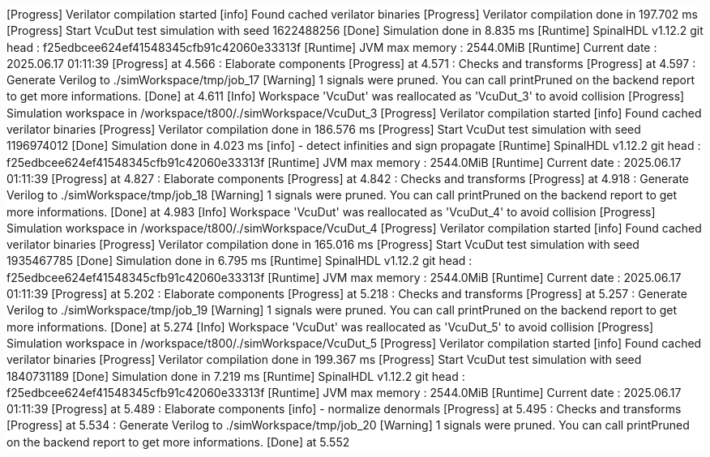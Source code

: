 [Progress] Verilator compilation started
[info] Found cached verilator binaries
[Progress] Verilator compilation done in 197.702 ms
[Progress] Start VcuDut test simulation with seed 1622488256
[Done] Simulation done in 8.835 ms
[Runtime] SpinalHDL v1.12.2    git head : f25edbcee624ef41548345cfb91c42060e33313f
[Runtime] JVM max memory : 2544.0MiB
[Runtime] Current date : 2025.06.17 01:11:39
[Progress] at 4.566 : Elaborate components
[Progress] at 4.571 : Checks and transforms
[Progress] at 4.597 : Generate Verilog to ./simWorkspace/tmp/job_17
[Warning] 1 signals were pruned. You can call printPruned on the backend report to get more informations.
[Done] at 4.611
[Info] Workspace 'VcuDut' was reallocated as 'VcuDut_3' to avoid collision
[Progress] Simulation workspace in /workspace/t800/./simWorkspace/VcuDut_3
[Progress] Verilator compilation started
[info] Found cached verilator binaries
[Progress] Verilator compilation done in 186.576 ms
[Progress] Start VcuDut test simulation with seed 1196974012
[Done] Simulation done in 4.023 ms
[info] - detect infinities and sign propagate
[Runtime] SpinalHDL v1.12.2    git head : f25edbcee624ef41548345cfb91c42060e33313f
[Runtime] JVM max memory : 2544.0MiB
[Runtime] Current date : 2025.06.17 01:11:39
[Progress] at 4.827 : Elaborate components
[Progress] at 4.842 : Checks and transforms
[Progress] at 4.918 : Generate Verilog to ./simWorkspace/tmp/job_18
[Warning] 1 signals were pruned. You can call printPruned on the backend report to get more informations.
[Done] at 4.983
[Info] Workspace 'VcuDut' was reallocated as 'VcuDut_4' to avoid collision
[Progress] Simulation workspace in /workspace/t800/./simWorkspace/VcuDut_4
[Progress] Verilator compilation started
[info] Found cached verilator binaries
[Progress] Verilator compilation done in 165.016 ms
[Progress] Start VcuDut test simulation with seed 1935467785
[Done] Simulation done in 6.795 ms
[Runtime] SpinalHDL v1.12.2    git head : f25edbcee624ef41548345cfb91c42060e33313f
[Runtime] JVM max memory : 2544.0MiB
[Runtime] Current date : 2025.06.17 01:11:39
[Progress] at 5.202 : Elaborate components
[Progress] at 5.218 : Checks and transforms
[Progress] at 5.257 : Generate Verilog to ./simWorkspace/tmp/job_19
[Warning] 1 signals were pruned. You can call printPruned on the backend report to get more informations.
[Done] at 5.274
[Info] Workspace 'VcuDut' was reallocated as 'VcuDut_5' to avoid collision
[Progress] Simulation workspace in /workspace/t800/./simWorkspace/VcuDut_5
[Progress] Verilator compilation started
[info] Found cached verilator binaries
[Progress] Verilator compilation done in 199.367 ms
[Progress] Start VcuDut test simulation with seed 1840731189
[Done] Simulation done in 7.219 ms
[Runtime] SpinalHDL v1.12.2    git head : f25edbcee624ef41548345cfb91c42060e33313f
[Runtime] JVM max memory : 2544.0MiB
[Runtime] Current date : 2025.06.17 01:11:39
[Progress] at 5.489 : Elaborate components
[info] - normalize denormals
[Progress] at 5.495 : Checks and transforms
[Progress] at 5.534 : Generate Verilog to ./simWorkspace/tmp/job_20
[Warning] 1 signals were pruned. You can call printPruned on the backend report to get more informations.
[Done] at 5.552